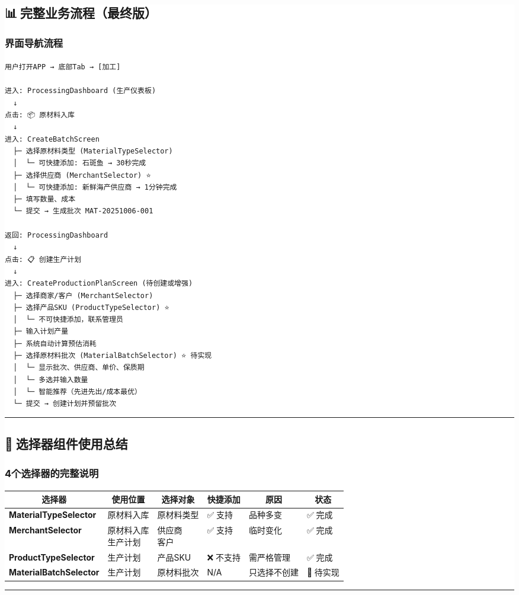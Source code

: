 
## 📊 完整业务流程（最终版）

### 界面导航流程

```
用户打开APP → 底部Tab → [加工]

进入: ProcessingDashboard (生产仪表板)
  ↓
点击: 📦 原材料入库
  ↓
进入: CreateBatchScreen
  ├─ 选择原材料类型 (MaterialTypeSelector)
  │  └─ 可快捷添加: 石斑鱼 → 30秒完成
  ├─ 选择供应商 (MerchantSelector) ⭐
  │  └─ 可快捷添加: 新鲜海产供应商 → 1分钟完成
  ├─ 填写数量、成本
  └─ 提交 → 生成批次 MAT-20251006-001

返回: ProcessingDashboard
  ↓
点击: 📋 创建生产计划
  ↓
进入: CreateProductionPlanScreen (待创建或增强)
  ├─ 选择商家/客户 (MerchantSelector)
  ├─ 选择产品SKU (ProductTypeSelector) ⭐
  │  └─ 不可快捷添加，联系管理员
  ├─ 输入计划产量
  ├─ 系统自动计算预估消耗
  ├─ 选择原材料批次 (MaterialBatchSelector) ⭐ 待实现
  │  └─ 显示批次、供应商、单价、保质期
  │  └─ 多选并输入数量
  │  └─ 智能推荐（先进先出/成本最优）
  └─ 提交 → 创建计划并预留批次
```

---

## 🎯 选择器组件使用总结

### 4个选择器的完整说明

| 选择器 | 使用位置 | 选择对象 | 快捷添加 | 原因 | 状态 |
|--------|----------|----------|----------|------|------|
| **MaterialTypeSelector** | 原材料入库 | 原材料类型 | ✅ 支持 | 品种多变 | ✅ 完成 |
| **MerchantSelector** | 原材料入库<br>生产计划 | 供应商<br>客户 | ✅ 支持 | 临时变化 | ✅ 完成 |
| **ProductTypeSelector** | 生产计划 | 产品SKU | ❌ 不支持 | 需严格管理 | ✅ 完成 |
| **MaterialBatchSelector** | 生产计划 | 原材料批次 | N/A | 只选择不创建 | 🚧 待实现 |

---